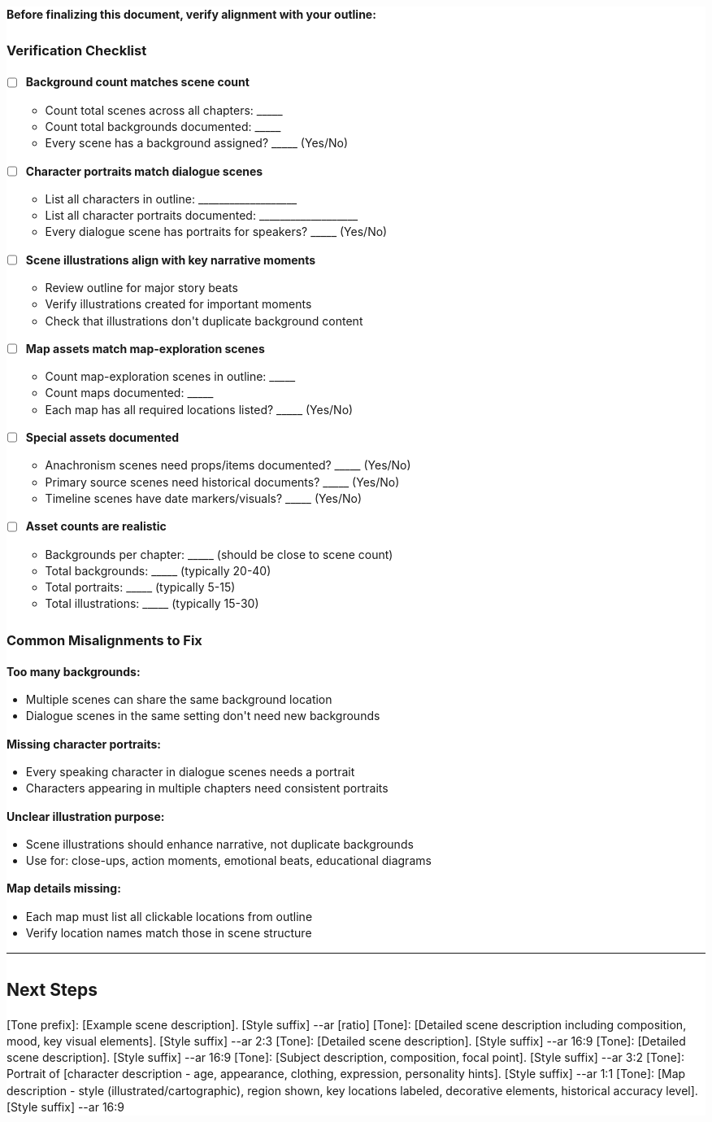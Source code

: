 **Before finalizing this document, verify alignment with your outline:**

### Verification Checklist

- [ ] **Background count matches scene count**
  - Count total scenes across all chapters: _____
  - Count total backgrounds documented: _____
  - Every scene has a background assigned? _____ (Yes/No)

- [ ] **Character portraits match dialogue scenes**
  - List all characters in outline: ___________________
  - List all character portraits documented: ___________________
  - Every dialogue scene has portraits for speakers? _____ (Yes/No)

- [ ] **Scene illustrations align with key narrative moments**
  - Review outline for major story beats
  - Verify illustrations created for important moments
  - Check that illustrations don't duplicate background content

- [ ] **Map assets match map-exploration scenes**
  - Count map-exploration scenes in outline: _____
  - Count maps documented: _____
  - Each map has all required locations listed? _____ (Yes/No)

- [ ] **Special assets documented**
  - Anachronism scenes need props/items documented? _____ (Yes/No)
  - Primary source scenes need historical documents? _____ (Yes/No)
  - Timeline scenes have date markers/visuals? _____ (Yes/No)

- [ ] **Asset counts are realistic**
  - Backgrounds per chapter: _____ (should be close to scene count)
  - Total backgrounds: _____ (typically 20-40)
  - Total portraits: _____ (typically 5-15)
  - Total illustrations: _____ (typically 15-30)

### Common Misalignments to Fix

**Too many backgrounds:**
- Multiple scenes can share the same background location
- Dialogue scenes in the same setting don't need new backgrounds

**Missing character portraits:**
- Every speaking character in dialogue scenes needs a portrait
- Characters appearing in multiple chapters need consistent portraits

**Unclear illustration purpose:**
- Scene illustrations should enhance narrative, not duplicate backgrounds
- Use for: close-ups, action moments, emotional beats, educational diagrams

**Map details missing:**
- Each map must list all clickable locations from outline
- Verify location names match those in scene structure

---

## Next Steps


[Tone prefix]: [Example scene description]. [Style suffix] --ar [ratio]
[Tone]: [Detailed scene description including composition, mood, key visual elements]. [Style suffix] --ar 2:3
[Tone]: [Detailed scene description]. [Style suffix] --ar 16:9
[Tone]: [Detailed scene description]. [Style suffix] --ar 16:9
[Tone]: [Subject description, composition, focal point]. [Style suffix] --ar 3:2
[Tone]: Portrait of [character description - age, appearance, clothing, expression, personality hints]. [Style suffix] --ar 1:1
[Tone]: [Map description - style (illustrated/cartographic), region shown, key locations labeled, decorative elements, historical accuracy level]. [Style suffix] --ar 16:9